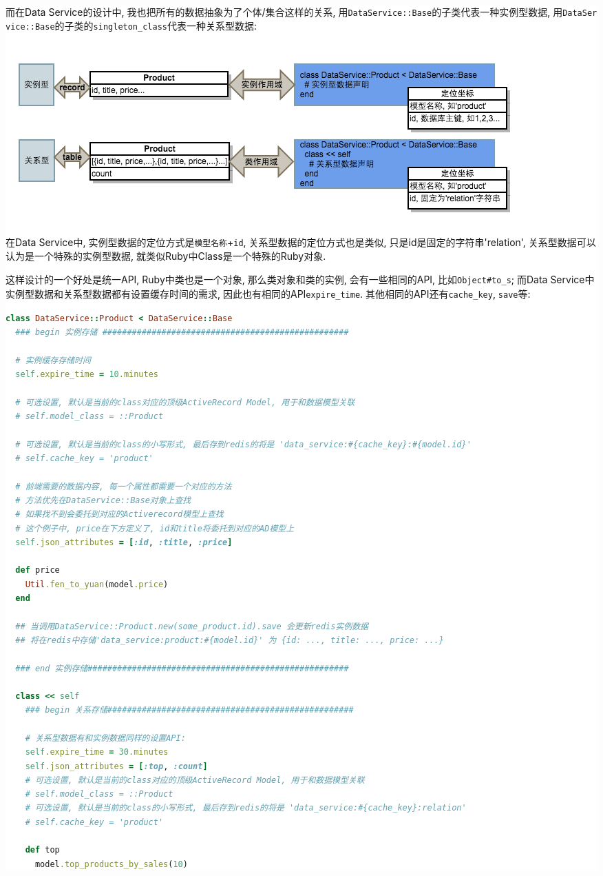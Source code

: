 而在Data Service的设计中, 我也把所有的数据抽象为了个体/集合这样的关系, 用`DataService::Base`的子类代表一种实例型数据, 用`DataService::Base`的子类的`singleton_class`代表一种关系型数据:

![DataService的实例与关系](/assets/images/data_service/shiliguanxi2.png)

在Data Service中, 实例型数据的定位方式是`模型名称`+`id`, 关系型数据的定位方式也是类似, 只是id是固定的字符串'relation', 关系型数据可以认为是一个特殊的实例型数据, 就类似Ruby中Class是一个特殊的Ruby对象.

这样设计的一个好处是统一API, Ruby中类也是一个对象, 那么类对象和类的实例, 会有一些相同的API, 比如`Object#to_s`; 而Data Service中实例型数据和关系型数据都有设置缓存时间的需求, 因此也有相同的API`expire_time`. 其他相同的API还有`cache_key`, `save`等:

```ruby
class DataService::Product < DataService::Base
  ### begin 实例存储 ##################################################

  # 实例缓存存储时间
  self.expire_time = 10.minutes

  # 可选设置, 默认是当前的class对应的顶级ActiveRecord Model, 用于和数据模型关联
  # self.model_class = ::Product

  # 可选设置, 默认是当前的class的小写形式, 最后存到redis的将是 'data_service:#{cache_key}:#{model.id}'
  # self.cache_key = 'product'

  # 前端需要的数据内容, 每一个属性都需要一个对应的方法
  # 方法优先在DataService::Base对象上查找
  # 如果找不到会委托到对应的Activerecord模型上查找
  # 这个例子中, price在下方定义了, id和title将委托到对应的AD模型上
  self.json_attributes = [:id, :title, :price]

  def price
    Util.fen_to_yuan(model.price)
  end

  ## 当调用DataService::Product.new(some_product.id).save 会更新redis实例数据
  ## 将在redis中存储'data_service:product:#{model.id}' 为 {id: ..., title: ..., price: ...}

  ### end 实例存储#####################################################

  class << self
    ### begin 关系存储##################################################

    # 关系型数据有和实例数据同样的设置API:
    self.expire_time = 30.minutes
    self.json_attributes = [:top, :count]
    # 可选设置, 默认是当前的class对应的顶级ActiveRecord Model, 用于和数据模型关联
    # self.model_class = ::Product
    # 可选设置, 默认是当前的class的小写形式, 最后存到redis的将是 'data_service:#{cache_key}:relation'
    # self.cache_key = 'product'

    def top
      model.top_products_by_sales(10)
```

[^注1]: TP99: 关键的性能指标, 所有请求响应时间降序排列, 去掉1%的最高耗时, 剩下99%的请求中的耗时最大值.
[^注1]: 可用性: 关键的性能指标, HTTP状态码4XX, 5XX以及响应时间超过5s, 属于不可用, 剩下的所有请求属于可用请求.